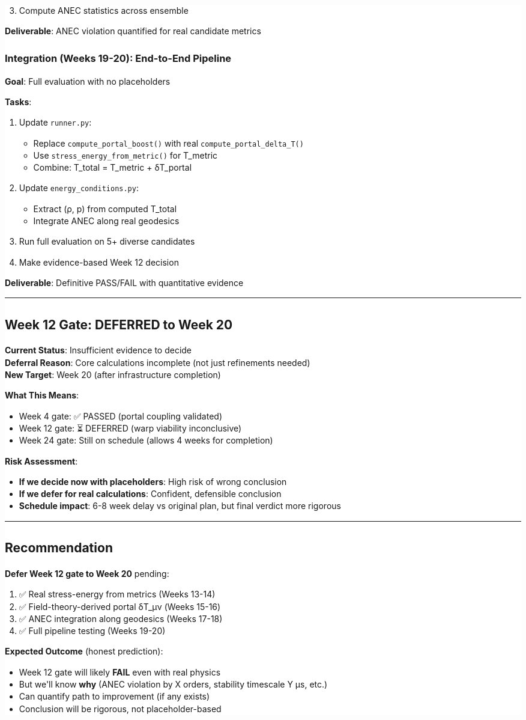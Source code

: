 3. Compute ANEC statistics across ensemble

**Deliverable**: ANEC violation quantified for real candidate metrics

### Integration (Weeks 19-20): End-to-End Pipeline

**Goal**: Full evaluation with no placeholders

**Tasks**:
1. Update `runner.py`:
   - Replace `compute_portal_boost()` with real `compute_portal_delta_T()`
   - Use `stress_energy_from_metric()` for T_metric
   - Combine: T_total = T_metric + δT_portal

2. Update `energy_conditions.py`:
   - Extract (ρ, p) from computed T_total
   - Integrate ANEC along real geodesics

3. Run full evaluation on 5+ diverse candidates

4. Make evidence-based Week 12 decision

**Deliverable**: Definitive PASS/FAIL with quantitative evidence

---

## Week 12 Gate: DEFERRED to Week 20

**Current Status**: Insufficient evidence to decide  
**Deferral Reason**: Core calculations incomplete (not just refinements needed)  
**New Target**: Week 20 (after infrastructure completion)

**What This Means**:
- Week 4 gate: ✅ PASSED (portal coupling validated)
- Week 12 gate: ⏳ DEFERRED (warp viability inconclusive)
- Week 24 gate: Still on schedule (allows 4 weeks for completion)

**Risk Assessment**:
- **If we decide now with placeholders**: High risk of wrong conclusion
- **If we defer for real calculations**: Confident, defensible conclusion
- **Schedule impact**: 6-8 week delay vs original plan, but final verdict more rigorous

---

## Recommendation

**Defer Week 12 gate to Week 20** pending:

1. ✅ Real stress-energy from metrics (Weeks 13-14)
2. ✅ Field-theory-derived portal δT_μν (Weeks 15-16)
3. ✅ ANEC integration along geodesics (Weeks 17-18)
4. ✅ Full pipeline testing (Weeks 19-20)

**Expected Outcome** (honest prediction):
- Week 12 gate will likely **FAIL** even with real physics
- But we'll know **why** (ANEC violation by X orders, stability timescale Y μs, etc.)
- Can quantify path to improvement (if any exists)
- Conclusion will be rigorous, not placeholder-based
